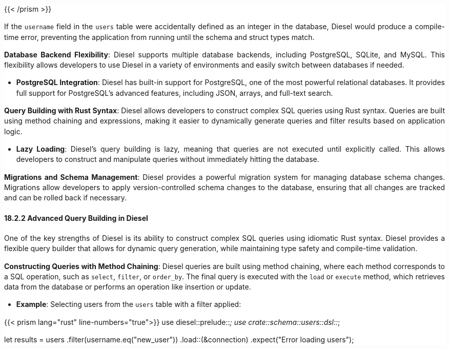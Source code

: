 {{< /prism >}}
<p style="text-align: justify;">
If the <code>username</code> field in the <code>users</code> table were accidentally defined as an integer in the database, Diesel would produce a compile-time error, preventing the application from running until the schema and struct types match.
</p>

<p style="text-align: justify;">
<strong>Database Backend Flexibility</strong>: Diesel supports multiple database backends, including PostgreSQL, SQLite, and MySQL. This flexibility allows developers to use Diesel in a variety of environments and easily switch between databases if needed.
</p>

- <p style="text-align: justify;"><strong>PostgreSQL Integration</strong>: Diesel has built-in support for PostgreSQL, one of the most powerful relational databases. It provides full support for PostgreSQL’s advanced features, including JSON, arrays, and full-text search.</p>
<p style="text-align: justify;">
<strong>Query Building with Rust Syntax</strong>: Diesel allows developers to construct complex SQL queries using Rust syntax. Queries are built using method chaining and expressions, making it easier to dynamically generate queries and filter results based on application logic.
</p>

- <p style="text-align: justify;"><strong>Lazy Loading</strong>: Diesel’s query building is lazy, meaning that queries are not executed until explicitly called. This allows developers to construct and manipulate queries without immediately hitting the database.</p>
<p style="text-align: justify;">
<strong>Migrations and Schema Management</strong>: Diesel provides a powerful migration system for managing database schema changes. Migrations allow developers to apply version-controlled schema changes to the database, ensuring that all changes are tracked and can be rolled back if necessary.
</p>

#### **18.2.2 Advanced Query Building in Diesel**
<p style="text-align: justify;">
One of the key strengths of Diesel is its ability to construct complex SQL queries using idiomatic Rust syntax. Diesel provides a flexible query builder that allows for dynamic query generation, while maintaining type safety and compile-time validation.
</p>

<p style="text-align: justify;">
<strong>Constructing Queries with Method Chaining</strong>: Diesel queries are built using method chaining, where each method corresponds to a SQL operation, such as <code>select</code>, <code>filter</code>, or <code>order_by</code>. The final query is executed with the <code>load</code> or <code>execute</code> method, which retrieves data from the database or performs an operation like insertion or update.
</p>

- <p style="text-align: justify;"><strong>Example</strong>: Selecting users from the <code>users</code> table with a filter applied:</p>
{{< prism lang="rust" line-numbers="true">}}
  use diesel::prelude::*;
  use crate::schema::users::dsl::*;
  
  let results = users
      .filter(username.eq("new_user"))
      .load::<User>(&connection)
      .expect("Error loading users");
  